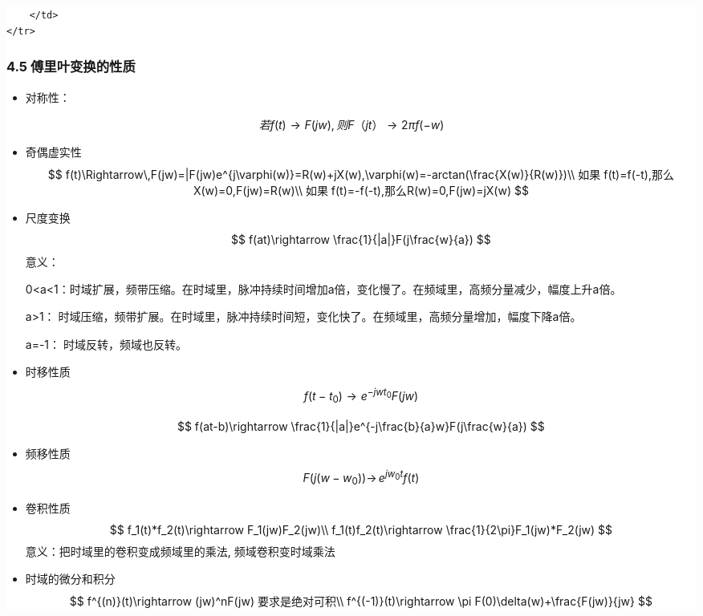         </td>
    </tr>
</table>


### 4.5 傅里叶变换的性质

* 对称性：

$$
若f(t)\rightarrow F(jw),\,则F（jt）\rightarrow2\pi f(-w)
$$

* 奇偶虚实性
  $$
  f(t)\Rightarrow\,F(jw)=|F(jw)e^{j\varphi(w)}=R(w)+jX(w),\varphi(w)=-arctan(\frac{X(w)}{R(w)})\\
  如果 f(t)=f(-t),那么X(w)=0,F(jw)=R(w)\\
  如果 f(t)=-f(-t),那么R(w)=0,F(jw)=jX(w)
  $$
  
* 尺度变换
  $$
  f(at)\rightarrow   \frac{1}{|a|}F(j\frac{w}{a})
  $$
  意义：

  0<a<1：时域扩展，频带压缩。在时域里，脉冲持续时间增加a倍，变化慢了。在频域里，高频分量减少，幅度上升a倍。

  a>1：	  时域压缩，频带扩展。在时域里，脉冲持续时间短，变化快了。在频域里，高频分量增加，幅度下降a倍。

  a=-1：	时域反转，频域也反转。

* 时移性质
  $$
  f(t-t_0)\rightarrow  e^{-jwt_0}F(jw)
  $$
  
  $$
  f(at-b)\rightarrow		\frac{1}{|a|}e^{-j\frac{b}{a}w}F(j\frac{w}{a})
  $$
  
  
  
* 频移性质
  $$
  F(j(w-w_0))\rightarrow\,e^{jw_0t}f(t)
  $$
  
* 卷积性质
  $$
  f_1(t)*f_2(t)\rightarrow F_1(jw)F_2(jw)\\
  f_1(t)f_2(t)\rightarrow \frac{1}{2\pi}F_1(jw)*F_2(jw)
  $$
  意义：把时域里的卷积变成频域里的乘法, 频域卷积变时域乘法

* 时域的微分和积分
  $$
  f^{(n)}(t)\rightarrow (jw)^nF(jw)  要求是绝对可积\\
  f^{(-1)}(t)\rightarrow \pi F(0)\delta(w)+\frac{F(jw)}{jw}
  $$
  